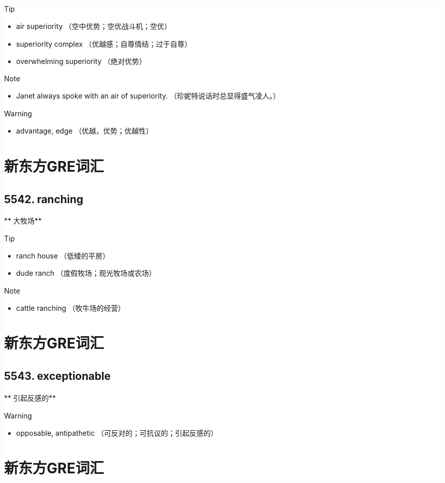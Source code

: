 > [!TIP]
>
> - air superiority （空中优势；空优战斗机；空优）
>
> - superiority complex （优越感；自尊情结；过于自尊）
>
> - overwhelming superiority （绝对优势）
>

> [!NOTE]
>
> - Janet always spoke with an air of superiority. （珍妮特说话时总显得盛气凌人。）
>

> [!WARNING]
>
> - advantage, edge （优越，优势；优越性）
>

# 新东方GRE词汇

## 5542. ranching

** 大牧场**

> [!TIP]
>
> - ranch house （低矮的平房）
>
> - dude ranch （度假牧场；观光牧场或农场）
>

> [!NOTE]
>
> - cattle ranching （牧牛场的经营）
>

# 新东方GRE词汇

## 5543. exceptionable

** 引起反感的**

> [!WARNING]
>
> - opposable, antipathetic （可反对的；可抗议的；引起反感的）
>

# 新东方GRE词汇
